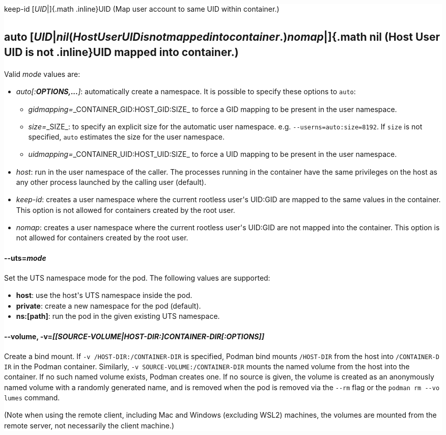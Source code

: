   keep-id        [*UID*\|]{.math .inline}UID (Map user account to same UID within container.) 

  auto           [*UID*\|*nil*(*HostUserUIDisnotmappedintocontainer*.)*nomap*\|]{.math        nil (Host User UID is not
                 .inline}UID                                                                  mapped into container.)
  ---------------------------------------------------------------------------------------------------------------------------

Valid *mode* values are:

-   *auto\[:**OPTIONS,\...**\]*: automatically create a namespace. It is
    possible to specify these options to `auto`:

    -   *gidmapping=*\_CONTAINER_GID:HOST_GID:SIZE\_ to force a GID
        mapping to be present in the user namespace.

    -   *size=*\_SIZE\_: to specify an explicit size for the automatic
        user namespace. e.g. `--userns=auto:size=8192`. If `size` is not
        specified, `auto` estimates the size for the user namespace.

    -   *uidmapping=*\_CONTAINER_UID:HOST_UID:SIZE\_ to force a UID
        mapping to be present in the user namespace.

-   *host*: run in the user namespace of the caller. The processes
    running in the container have the same privileges on the host as any
    other process launched by the calling user (default).

-   *keep-id*: creates a user namespace where the current rootless
    user\'s UID:GID are mapped to the same values in the container. This
    option is not allowed for containers created by the root user.

-   *nomap*: creates a user namespace where the current rootless user\'s
    UID:GID are not mapped into the container. This option is not
    allowed for containers created by the root user.

#### **\--uts**=*mode*

Set the UTS namespace mode for the pod. The following values are
supported:

-   **host**: use the host\'s UTS namespace inside the pod.
-   **private**: create a new namespace for the pod (default).
-   **ns:\[path\]**: run the pod in the given existing UTS namespace.

#### **\--volume**, **-v**=*\[\[SOURCE-VOLUME\|HOST-DIR:\]CONTAINER-DIR\[:OPTIONS\]\]*

Create a bind mount. If `-v /HOST-DIR:/CONTAINER-DIR` is specified,
Podman bind mounts `/HOST-DIR` from the host into `/CONTAINER-DIR` in
the Podman container. Similarly, `-v SOURCE-VOLUME:/CONTAINER-DIR`
mounts the named volume from the host into the container. If no such
named volume exists, Podman creates one. If no source is given, the
volume is created as an anonymously named volume with a randomly
generated name, and is removed when the pod is removed via the `--rm`
flag or the `podman rm --volumes` command.

(Note when using the remote client, including Mac and Windows (excluding
WSL2) machines, the volumes are mounted from the remote server, not
necessarily the client machine.)
